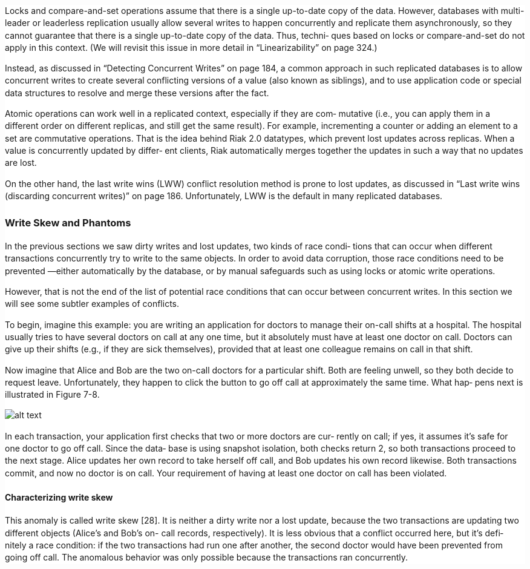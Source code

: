 Locks and compare-and-set operations assume that there is a single up-to-date copy of the data. However, databases with multi-leader or leaderless replication usually allow several writes to happen concurrently and replicate them asynchronously, so they cannot guarantee that there is a single up-to-date copy of the data. Thus, techni‐ ques based on locks or compare-and-set do not apply in this context. (We will revisit this issue in more detail in “Linearizability” on page 324.)

Instead, as discussed in “Detecting Concurrent Writes” on page 184, a common approach in such replicated databases is to allow concurrent writes to create several conflicting versions of a value (also known as siblings), and to use application code or special data structures to resolve and merge these versions after the fact.

Atomic operations can work well in a replicated context, especially if they are com‐ mutative (i.e., you can apply them in a different order on different replicas, and still get the same result). For example, incrementing a counter or adding an element to a set are commutative operations. That is the idea behind Riak 2.0 datatypes, which prevent lost updates across replicas. When a value is concurrently updated by differ‐ ent clients, Riak automatically merges together the updates in such a way that no updates are lost.

On the other hand, the last write wins (LWW) conflict resolution method is prone to lost updates, as discussed in “Last write wins (discarding concurrent writes)” on page 186. Unfortunately, LWW is the default in many replicated databases.

### Write Skew and Phantoms
In the previous sections we saw dirty writes and lost updates, two kinds of race condi‐ tions that can occur when different transactions concurrently try to write to the same objects. In order to avoid data corruption, those race conditions need to be prevented —either automatically by the database, or by manual safeguards such as using locks or atomic write operations.

However, that is not the end of the list of potential race conditions that can occur between concurrent writes. In this section we will see some subtler examples of conflicts.

To begin, imagine this example: you are writing an application for doctors to manage their on-call shifts at a hospital. The hospital usually tries to have several doctors on call at any one time, but it absolutely must have at least one doctor on call. Doctors can give up their shifts (e.g., if they are sick themselves), provided that at least one colleague remains on call in that shift.

Now imagine that Alice and Bob are the two on-call doctors for a particular shift. Both are feeling unwell, so they both decide to request leave. Unfortunately, they happen to click the button to go off call at approximately the same time. What hap‐ pens next is illustrated in Figure 7-8.

![alt text](<Screenshot 2024-10-27 at 1.29.21 PM.png>)

In each transaction, your application first checks that two or more doctors are cur‐ rently on call; if yes, it assumes it’s safe for one doctor to go off call. Since the data‐ base is using snapshot isolation, both checks return 2, so both transactions proceed to the next stage. Alice updates her own record to take herself off call, and Bob updates his own record likewise. Both transactions commit, and now no doctor is on call. Your requirement of having at least one doctor on call has been violated.

#### Characterizing write skew
This anomaly is called write skew [28]. It is neither a dirty write nor a lost update, because the two transactions are updating two different objects (Alice’s and Bob’s on- call records, respectively). It is less obvious that a conflict occurred here, but it’s defi‐ nitely a race condition: if the two transactions had run one after another, the second doctor would have been prevented from going off call. The anomalous behavior was only possible because the transactions ran concurrently.
